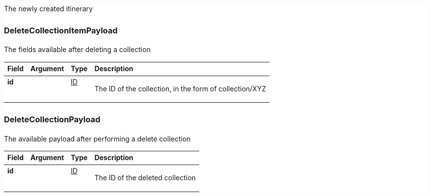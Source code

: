 The newly created itinerary

</td>
</tr>
</tbody>
</table>

### DeleteCollectionItemPayload

The fields available after deleting a collection

<table>
<thead>
<tr>
<th align="left">Field</th>
<th align="right">Argument</th>
<th align="left">Type</th>
<th align="left">Description</th>
</tr>
</thead>
<tbody>
<tr>
<td colspan="2" valign="top"><strong>id</strong></td>
<td valign="top"><a href="#id">ID</a></td>
<td>

The ID of the collection, in the form of collection/XYZ

</td>
</tr>
</tbody>
</table>

### DeleteCollectionPayload

The available payload after performing a delete collection

<table>
<thead>
<tr>
<th align="left">Field</th>
<th align="right">Argument</th>
<th align="left">Type</th>
<th align="left">Description</th>
</tr>
</thead>
<tbody>
<tr>
<td colspan="2" valign="top"><strong>id</strong></td>
<td valign="top"><a href="#id">ID</a></td>
<td>

The ID of the deleted collection

</td>
</tr>
</tbody>
</table>
